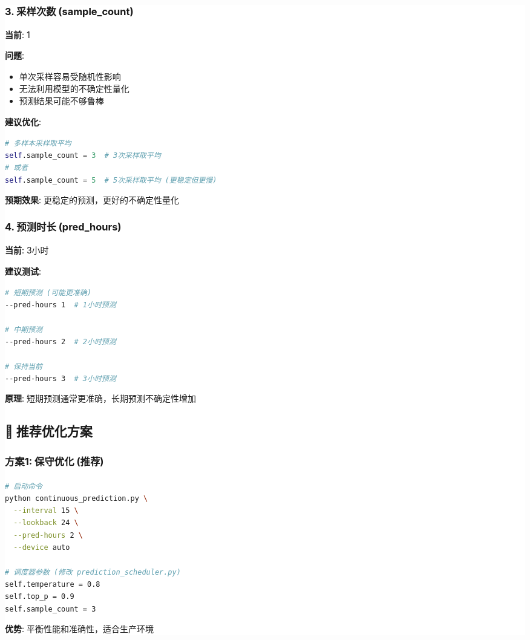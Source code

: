 ### 3. 采样次数 (sample_count)
**当前**: 1

**问题**:
- 单次采样容易受随机性影响
- 无法利用模型的不确定性量化
- 预测结果可能不够鲁棒

**建议优化**:
```python
# 多样本采样取平均
self.sample_count = 3  # 3次采样取平均
# 或者
self.sample_count = 5  # 5次采样取平均 (更稳定但更慢)
```

**预期效果**: 更稳定的预测，更好的不确定性量化

### 4. 预测时长 (pred_hours)
**当前**: 3小时

**建议测试**:
```bash
# 短期预测 (可能更准确)
--pred-hours 1  # 1小时预测

# 中期预测
--pred-hours 2  # 2小时预测

# 保持当前
--pred-hours 3  # 3小时预测
```

**原理**: 短期预测通常更准确，长期预测不确定性增加

## 🚀 推荐优化方案

### 方案1: 保守优化 (推荐)
```bash
# 启动命令
python continuous_prediction.py \
  --interval 15 \
  --lookback 24 \
  --pred-hours 2 \
  --device auto

# 调度器参数 (修改 prediction_scheduler.py)
self.temperature = 0.8
self.top_p = 0.9
self.sample_count = 3
```

**优势**: 平衡性能和准确性，适合生产环境
